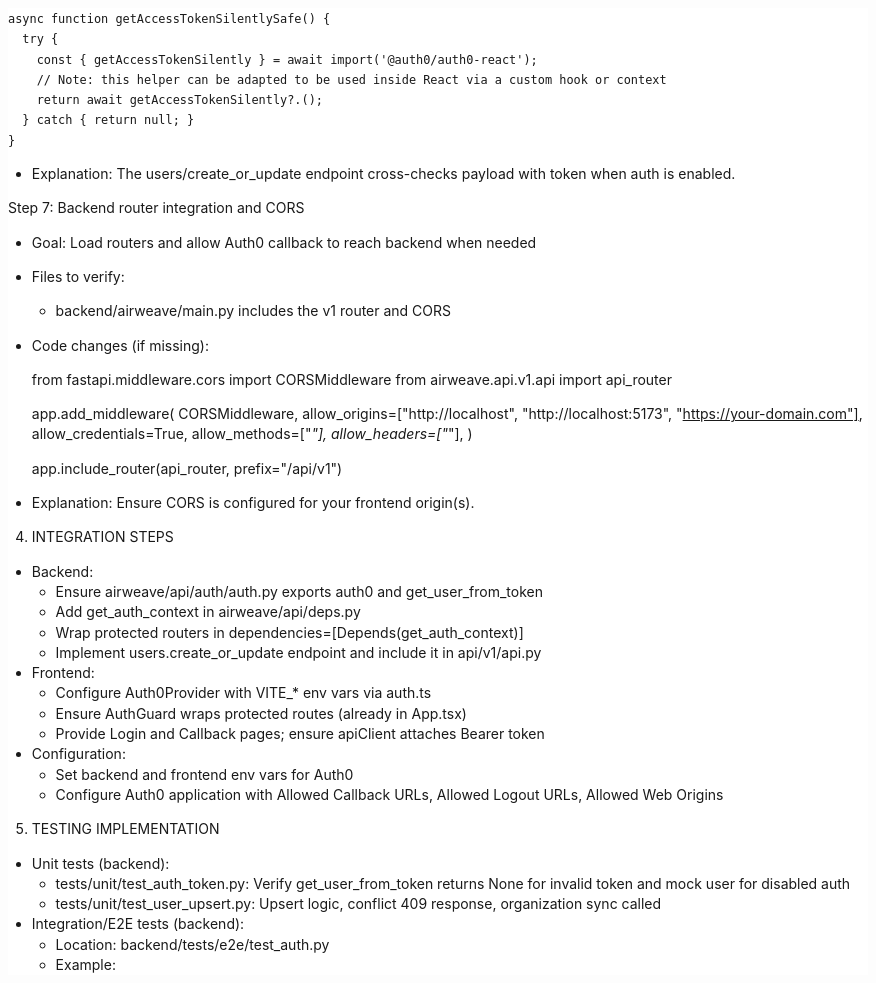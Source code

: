     async function getAccessTokenSilentlySafe() {
      try {
        const { getAccessTokenSilently } = await import('@auth0/auth0-react');
        // Note: this helper can be adapted to be used inside React via a custom hook or context
        return await getAccessTokenSilently?.();
      } catch { return null; }
    }

- Explanation: The users/create_or_update endpoint cross-checks payload with token when auth is enabled.

Step 7: Backend router integration and CORS
- Goal: Load routers and allow Auth0 callback to reach backend when needed
- Files to verify:
  - backend/airweave/main.py includes the v1 router and CORS
- Code changes (if missing):

    from fastapi.middleware.cors import CORSMiddleware
    from airweave.api.v1.api import api_router

    app.add_middleware(
        CORSMiddleware,
        allow_origins=["http://localhost", "http://localhost:5173", "https://your-domain.com"],
        allow_credentials=True,
        allow_methods=["*"],
        allow_headers=["*"],
    )

    app.include_router(api_router, prefix="/api/v1")

- Explanation: Ensure CORS is configured for your frontend origin(s).

4. INTEGRATION STEPS
- Backend:
  - Ensure airweave/api/auth/auth.py exports auth0 and get_user_from_token
  - Add get_auth_context in airweave/api/deps.py
  - Wrap protected routers in dependencies=[Depends(get_auth_context)]
  - Implement users.create_or_update endpoint and include it in api/v1/api.py
- Frontend:
  - Configure Auth0Provider with VITE_* env vars via auth.ts
  - Ensure AuthGuard wraps protected routes (already in App.tsx)
  - Provide Login and Callback pages; ensure apiClient attaches Bearer token
- Configuration:
  - Set backend and frontend env vars for Auth0
  - Configure Auth0 application with Allowed Callback URLs, Allowed Logout URLs, Allowed Web Origins

5. TESTING IMPLEMENTATION
- Unit tests (backend):
  - tests/unit/test_auth_token.py: Verify get_user_from_token returns None for invalid token and mock user for disabled auth
  - tests/unit/test_user_upsert.py: Upsert logic, conflict 409 response, organization sync called
- Integration/E2E tests (backend):
  - Location: backend/tests/e2e/test_auth.py
  - Example:

